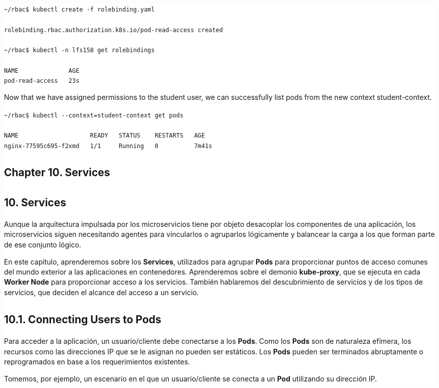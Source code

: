 ```
~/rbac$ kubectl create -f rolebinding.yaml 

rolebinding.rbac.authorization.k8s.io/pod-read-access created

~/rbac$ kubectl -n lfs158 get rolebindings

NAME              AGE
pod-read-access   23s
```

Now that we have assigned permissions to the student user, we can successfully list pods from the new context student-context.

```
~/rbac$ kubectl --context=student-context get pods

NAME                    READY   STATUS    RESTARTS   AGE
nginx-77595c695-f2xmd   1/1     Running   0          7m41s
```


## Chapter 10. Services<a name="chapter10"></a>
## 10. Services
Aunque la arquitectura impulsada por los microservicios tiene por objeto desacoplar los componentes de una aplicación, los microservicios siguen necesitando agentes para vincularlos o agruparlos lógicamente y balancear la carga a los que forman parte de ese conjunto lógico.

En este capítulo, aprenderemos sobre los __Services__, utilizados para agrupar __Pods__ para proporcionar puntos de acceso comunes del mundo exterior a las aplicaciones en contenedores. Aprenderemos sobre el demonio __kube-proxy__, que se ejecuta en cada __Worker Node__ para proporcionar acceso a los servicios. También hablaremos del descubrimiento de servicios y de los tipos de servicios, que deciden el alcance del acceso a un servicio.


## 10.1. Connecting Users to Pods
Para acceder a la aplicación, un usuario/cliente debe conectarse a los __Pods__. Como los __Pods__ son de naturaleza efímera, los recursos como las direcciones IP que se le asignan no pueden ser estáticos. Los __Pods__ pueden ser terminados abruptamente o reprogramados en base a los requerimientos existentes.

Tomemos, por ejemplo, un escenario en el que un usuario/cliente se conecta a un __Pod__ utilizando su dirección IP.
